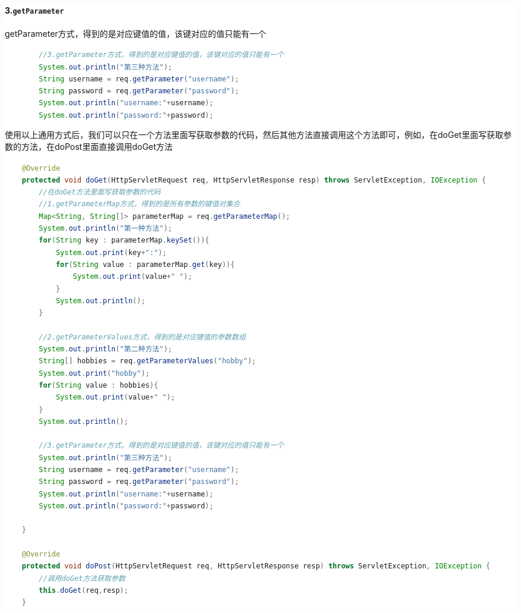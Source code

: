 

#### 3.`getParameter`

getParameter方式，得到的是对应键值的值，该键对应的值只能有一个

```java
        //3.getParameter方式，得到的是对应键值的值，该键对应的值只能有一个
        System.out.println("第三种方法");
        String username = req.getParameter("username");
        String password = req.getParameter("password");
        System.out.println("username:"+username);
        System.out.println("password:"+password);
```

使用以上通用方式后，我们可以只在一个方法里面写获取参数的代码，然后其他方法直接调用这个方法即可，例如，在doGet里面写获取参数的方法，在doPost里面直接调用doGet方法

```java
    @Override
    protected void doGet(HttpServletRequest req, HttpServletResponse resp) throws ServletException, IOException {
        //在doGet方法里面写获取参数的代码
        //1.getParameterMap方式，得到的是所有参数的键值对集合
        Map<String, String[]> parameterMap = req.getParameterMap();
        System.out.println("第一种方法");
        for(String key : parameterMap.keySet()){
            System.out.print(key+":");
            for(String value : parameterMap.get(key)){
                System.out.print(value+" ");
            }
            System.out.println();
        }

        //2.getParameterValues方式，得到的是对应键值的参数数组
        System.out.println("第二种方法");
        String[] hobbies = req.getParameterValues("hobby");
        System.out.print("hobby");
        for(String value : hobbies){
            System.out.print(value+" ");
        }
        System.out.println();

        //3.getParameter方式，得到的是对应键值的值，该键对应的值只能有一个
        System.out.println("第三种方法");
        String username = req.getParameter("username");
        String password = req.getParameter("password");
        System.out.println("username:"+username);
        System.out.println("password:"+password);

    }

    @Override
    protected void doPost(HttpServletRequest req, HttpServletResponse resp) throws ServletException, IOException {
        //调用doGet方法获取参数
        this.doGet(req,resp);
    }
```
